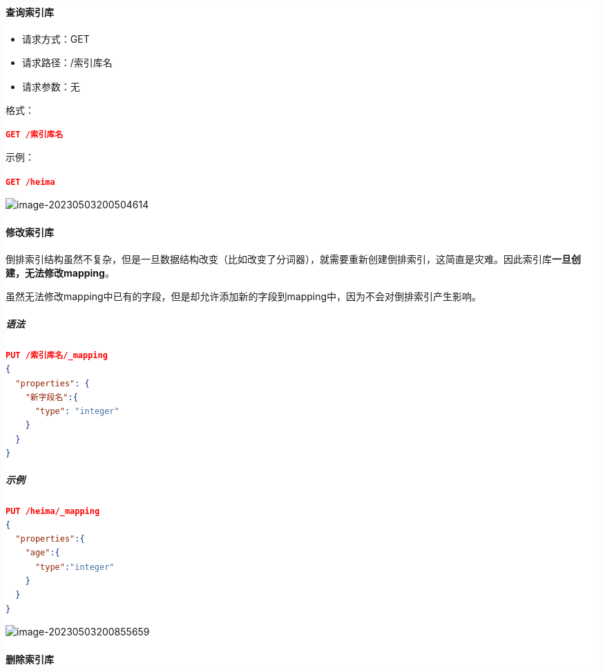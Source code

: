 #### 查询索引库

- 请求方式：GET

- 请求路径：/索引库名

- 请求参数：无

格式：

```json
GET /索引库名
```

示例：

```json
GET /heima
```

![image-20230503200504614](https://xiaochuang6.oss-cn-shanghai.aliyuncs.com/cloud/es_base/image-20230503200504614.png)

#### 修改索引库

倒排索引结构虽然不复杂，但是一旦数据结构改变（比如改变了分词器），就需要重新创建倒排索引，这简直是灾难。因此索引库**一旦创建，无法修改mapping**。

虽然无法修改mapping中已有的字段，但是却允许添加新的字段到mapping中，因为不会对倒排索引产生影响。

##### 语法

```json
PUT /索引库名/_mapping
{
  "properties": {
    "新字段名":{
      "type": "integer"
    }
  }
}
```

##### 示例

```json
PUT /heima/_mapping
{
  "properties":{
    "age":{
      "type":"integer"
    }
  }
}
```

![image-20230503200855659](https://xiaochuang6.oss-cn-shanghai.aliyuncs.com/cloud/es_base/image-20230503200855659.png)

#### 删除索引库
